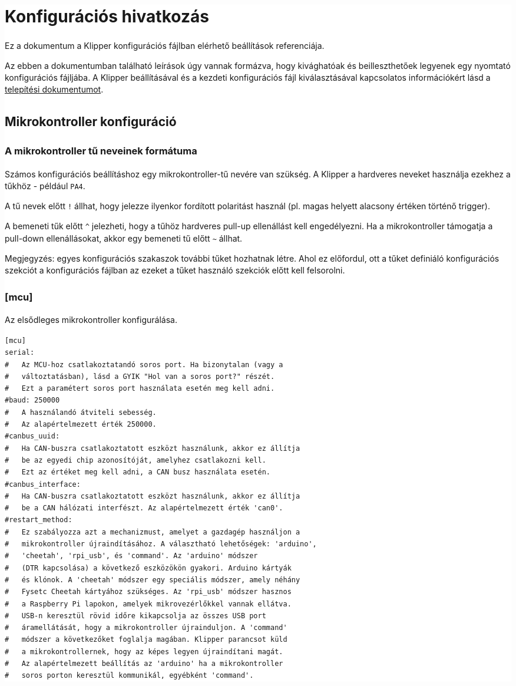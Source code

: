 # Konfigurációs hivatkozás

Ez a dokumentum a Klipper konfigurációs fájlban elérhető beállítások referenciája.

Az ebben a dokumentumban található leírások úgy vannak formázva, hogy kivághatóak és beilleszthetőek legyenek egy nyomtató konfigurációs fájljába. A Klipper beállításával és a kezdeti konfigurációs fájl kiválasztásával kapcsolatos információkért lásd a [telepítési dokumentumot](Installation.md).

## Mikrokontroller konfiguráció

### A mikrokontroller tű neveinek formátuma

Számos konfigurációs beállításhoz egy mikrokontroller-tű nevére van szükség. A Klipper a hardveres neveket használja ezekhez a tűkhöz - például `PA4`.

A tű nevek előtt `!` állhat, hogy jelezze ilyenkor fordított polaritást használ (pl. magas helyett alacsony értéken történő trigger).

A bemeneti tűk előtt `^` jelezheti, hogy a tűhöz hardveres pull-up ellenállást kell engedélyezni. Ha a mikrokontroller támogatja a pull-down ellenállásokat, akkor egy bemeneti tű előtt `~` állhat.

Megjegyzés: egyes konfigurációs szakaszok további tűket hozhatnak létre. Ahol ez előfordul, ott a tűket definiáló konfigurációs szekciót a konfigurációs fájlban az ezeket a tűket használó szekciók előtt kell felsorolni.

### [mcu]

Az elsődleges mikrokontroller konfigurálása.

```
[mcu]
serial:
#   Az MCU-hoz csatlakoztatandó soros port. Ha bizonytalan (vagy a
#   változtatásban), lásd a GYIK "Hol van a soros port?" részét.
#   Ezt a paramétert soros port használata esetén meg kell adni.
#baud: 250000
#   A használandó átviteli sebesség.
#   Az alapértelmezett érték 250000.
#canbus_uuid:
#   Ha CAN-buszra csatlakoztatott eszközt használunk, akkor ez állítja
#   be az egyedi chip azonosítóját, amelyhez csatlakozni kell.
#   Ezt az értéket meg kell adni, a CAN busz használata esetén.
#canbus_interface:
#   Ha CAN-buszra csatlakoztatott eszközt használunk, akkor ez állítja
#   be a CAN hálózati interfészt. Az alapértelmezett érték 'can0'.
#restart_method:
#   Ez szabályozza azt a mechanizmust, amelyet a gazdagép használjon a
#   mikrokontroller újraindításához. A választható lehetőségek: 'arduino',
#   'cheetah', 'rpi_usb', és 'command'. Az 'arduino' módszer
#   (DTR kapcsolása) a következő eszközökön gyakori. Arduino kártyák
#   és klónok. A 'cheetah' módszer egy speciális módszer, amely néhány
#   Fysetc Cheetah kártyához szükséges. Az 'rpi_usb' módszer hasznos
#   a Raspberry Pi lapokon, amelyek mikrovezérlőkkel vannak ellátva.
#   USB-n keresztül rövid időre kikapcsolja az összes USB port
#   áramellátását, hogy a mikrokontroller újrainduljon. A 'command'
#   módszer a következőket foglalja magában. Klipper parancsot küld
#   a mikrokontrollernek, hogy az képes legyen újraindítani magát.
#   Az alapértelmezett beállítás az 'arduino' ha a mikrokontroller
#   soros porton keresztül kommunikál, egyébként 'command'.
```

